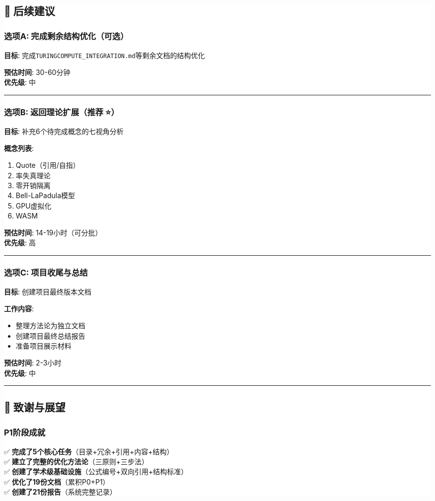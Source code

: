 ## 🚀 后续建议

### 选项A: 完成剩余结构优化（可选）

**目标**: 完成`TURINGCOMPUTE_INTEGRATION.md`等剩余文档的结构优化

**预估时间**: 30-60分钟  
**优先级**: 中

---

### 选项B: 返回理论扩展（推荐 ⭐）

**目标**: 补充6个待完成概念的七视角分析

**概念列表**:

1. Quote（引用/自指）
2. 率失真理论
3. 零开销隔离
4. Bell-LaPadula模型
5. GPU虚拟化
6. WASM

**预估时间**: 14-19小时（可分批）  
**优先级**: 高

---

### 选项C: 项目收尾与总结

**目标**: 创建项目最终版本文档

**工作内容**:

- 整理方法论为独立文档
- 创建项目最终总结报告
- 准备项目展示材料

**预估时间**: 2-3小时  
**优先级**: 中

---

## 💬 致谢与展望

### P1阶段成就

✅ **完成了5个核心任务**（目录+冗余+引用+内容+结构）  
✅ **建立了完整的优化方法论**（三原则+三步法）  
✅ **创建了学术级基础设施**（公式编号+双向引用+结构标准）  
✅ **优化了19份文档**（累积P0+P1）  
✅ **创建了21份报告**（系统完整记录）

